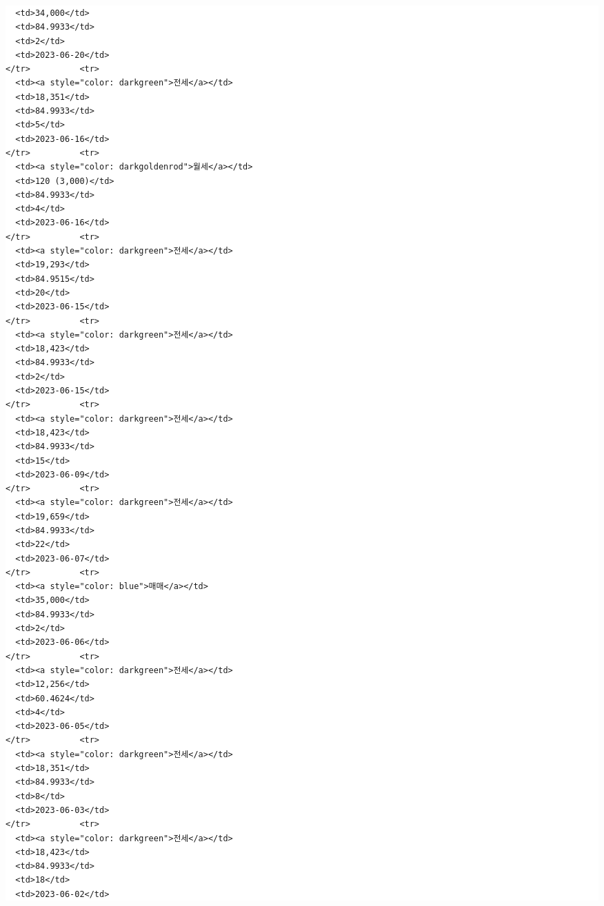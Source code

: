       <td>34,000</td>
      <td>84.9933</td>
      <td>2</td>
      <td>2023-06-20</td>
    </tr>          <tr>
      <td><a style="color: darkgreen">전세</a></td>
      <td>18,351</td>
      <td>84.9933</td>
      <td>5</td>
      <td>2023-06-16</td>
    </tr>          <tr>
      <td><a style="color: darkgoldenrod">월세</a></td>
      <td>120 (3,000)</td>
      <td>84.9933</td>
      <td>4</td>
      <td>2023-06-16</td>
    </tr>          <tr>
      <td><a style="color: darkgreen">전세</a></td>
      <td>19,293</td>
      <td>84.9515</td>
      <td>20</td>
      <td>2023-06-15</td>
    </tr>          <tr>
      <td><a style="color: darkgreen">전세</a></td>
      <td>18,423</td>
      <td>84.9933</td>
      <td>2</td>
      <td>2023-06-15</td>
    </tr>          <tr>
      <td><a style="color: darkgreen">전세</a></td>
      <td>18,423</td>
      <td>84.9933</td>
      <td>15</td>
      <td>2023-06-09</td>
    </tr>          <tr>
      <td><a style="color: darkgreen">전세</a></td>
      <td>19,659</td>
      <td>84.9933</td>
      <td>22</td>
      <td>2023-06-07</td>
    </tr>          <tr>
      <td><a style="color: blue">매매</a></td>
      <td>35,000</td>
      <td>84.9933</td>
      <td>2</td>
      <td>2023-06-06</td>
    </tr>          <tr>
      <td><a style="color: darkgreen">전세</a></td>
      <td>12,256</td>
      <td>60.4624</td>
      <td>4</td>
      <td>2023-06-05</td>
    </tr>          <tr>
      <td><a style="color: darkgreen">전세</a></td>
      <td>18,351</td>
      <td>84.9933</td>
      <td>8</td>
      <td>2023-06-03</td>
    </tr>          <tr>
      <td><a style="color: darkgreen">전세</a></td>
      <td>18,423</td>
      <td>84.9933</td>
      <td>18</td>
      <td>2023-06-02</td>